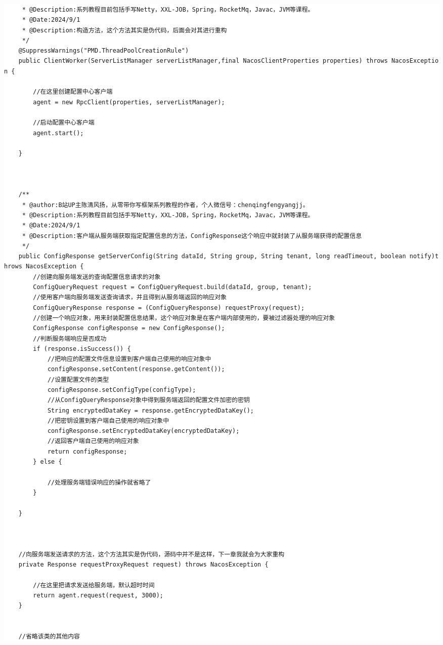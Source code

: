 ```
     * @Description:系列教程目前包括手写Netty，XXL-JOB，Spring，RocketMq，Javac，JVM等课程。
     * @Date:2024/9/1
     * @Description:构造方法，这个方法其实是伪代码，后面会对其进行重构
     */
    @SuppressWarnings("PMD.ThreadPoolCreationRule")
    public ClientWorker(ServerListManager serverListManager,final NacosClientProperties properties) throws NacosException {

        //在这里创建配置中心客户端
        agent = new RpcClient(properties, serverListManager);
       
        //启动配置中心客户端
        agent.start();

    }


    
    /**
     * @author:B站UP主陈清风扬，从零带你写框架系列教程的作者，个人微信号：chenqingfengyangjj。
     * @Description:系列教程目前包括手写Netty，XXL-JOB，Spring，RocketMq，Javac，JVM等课程。
     * @Date:2024/9/1
     * @Description:客户端从服务端获取指定配置信息的方法，ConfigResponse这个响应中就封装了从服务端获得的配置信息
     */
    public ConfigResponse getServerConfig(String dataId, String group, String tenant, long readTimeout, boolean notify)throws NacosException {
        //创建向服务端发送的查询配置信息请求的对象
        ConfigQueryRequest request = ConfigQueryRequest.build(dataId, group, tenant);
        //使用客户端向服务端发送查询请求，并且得到从服务端返回的响应对象
        ConfigQueryResponse response = (ConfigQueryResponse) requestProxy(request);
        //创建一个响应对象，用来封装配置信息结果，这个响应对象是在客户端内部使用的，要被过滤器处理的响应对象
        ConfigResponse configResponse = new ConfigResponse();
        //判断服务端响应是否成功
        if (response.isSuccess()) {
            //把响应的配置文件信息设置到客户端自己使用的响应对象中
            configResponse.setContent(response.getContent());
            //设置配置文件的类型
            configResponse.setConfigType(configType);
            //从ConfigQueryResponse对象中得到服务端返回的配置文件加密的密钥
            String encryptedDataKey = response.getEncryptedDataKey();
            //把密钥设置到客户端自己使用的响应对象中
            configResponse.setEncryptedDataKey(encryptedDataKey);
            //返回客户端自己使用的响应对象
            return configResponse;
        } else {

            //处理服务端错误响应的操作就省略了
        }
        
    }

    

    //向服务端发送请求的方法，这个方法其实是伪代码，源码中并不是这样，下一章我就会为大家重构
    private Response requestProxyRequest request) throws NacosException {

        //在这里把请求发送给服务端，默认超时时间
        return agent.request(request, 3000);
    }


    //省略该类的其他内容

```